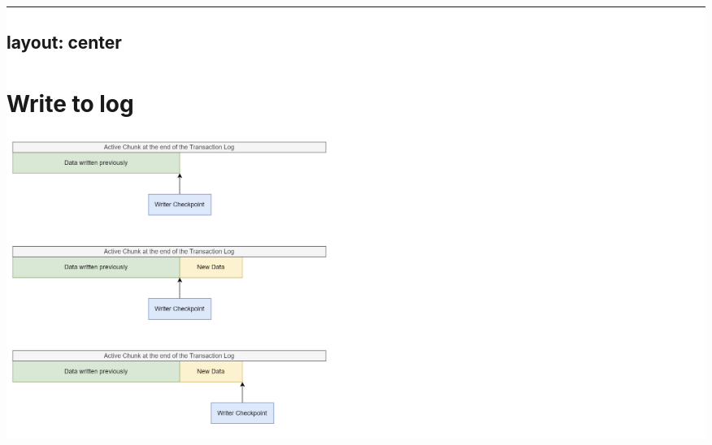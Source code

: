 

---
layout: center
---

# Write to log

<img src="./assets/write_to_log.png" alt="ouro" width="400"  >


